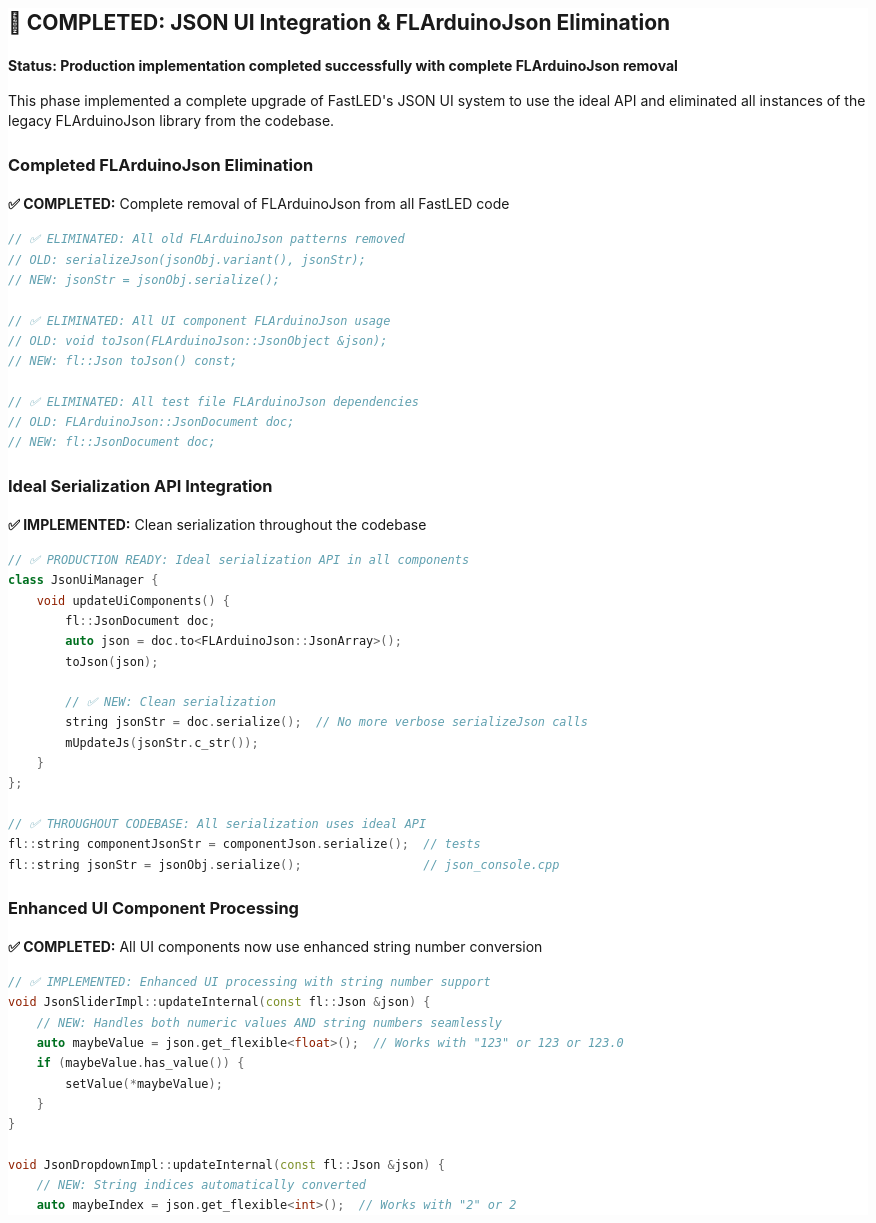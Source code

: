 ## 🎯 COMPLETED: JSON UI Integration & FLArduinoJson Elimination

**Status: Production implementation completed successfully with complete FLArduinoJson removal**

This phase implemented a complete upgrade of FastLED's JSON UI system to use the ideal API and eliminated all instances of the legacy FLArduinoJson library from the codebase.

### Completed FLArduinoJson Elimination

**✅ COMPLETED:** Complete removal of FLArduinoJson from all FastLED code

```cpp
// ✅ ELIMINATED: All old FLArduinoJson patterns removed
// OLD: serializeJson(jsonObj.variant(), jsonStr);
// NEW: jsonStr = jsonObj.serialize();

// ✅ ELIMINATED: All UI component FLArduinoJson usage
// OLD: void toJson(FLArduinoJson::JsonObject &json);
// NEW: fl::Json toJson() const;

// ✅ ELIMINATED: All test file FLArduinoJson dependencies
// OLD: FLArduinoJson::JsonDocument doc;
// NEW: fl::JsonDocument doc;
```

### Ideal Serialization API Integration

**✅ IMPLEMENTED:** Clean serialization throughout the codebase

```cpp
// ✅ PRODUCTION READY: Ideal serialization API in all components
class JsonUiManager {
    void updateUiComponents() {
        fl::JsonDocument doc;
        auto json = doc.to<FLArduinoJson::JsonArray>();
        toJson(json);
        
        // ✅ NEW: Clean serialization
        string jsonStr = doc.serialize();  // No more verbose serializeJson calls
        mUpdateJs(jsonStr.c_str());
    }
};

// ✅ THROUGHOUT CODEBASE: All serialization uses ideal API
fl::string componentJsonStr = componentJson.serialize();  // tests
fl::string jsonStr = jsonObj.serialize();                 // json_console.cpp
```

### Enhanced UI Component Processing

**✅ COMPLETED:** All UI components now use enhanced string number conversion

```cpp
// ✅ IMPLEMENTED: Enhanced UI processing with string number support
void JsonSliderImpl::updateInternal(const fl::Json &json) {
    // NEW: Handles both numeric values AND string numbers seamlessly
    auto maybeValue = json.get_flexible<float>();  // Works with "123" or 123 or 123.0
    if (maybeValue.has_value()) {
        setValue(*maybeValue);
    }
}

void JsonDropdownImpl::updateInternal(const fl::Json &json) {
    // NEW: String indices automatically converted
    auto maybeIndex = json.get_flexible<int>();  // Works with "2" or 2
```